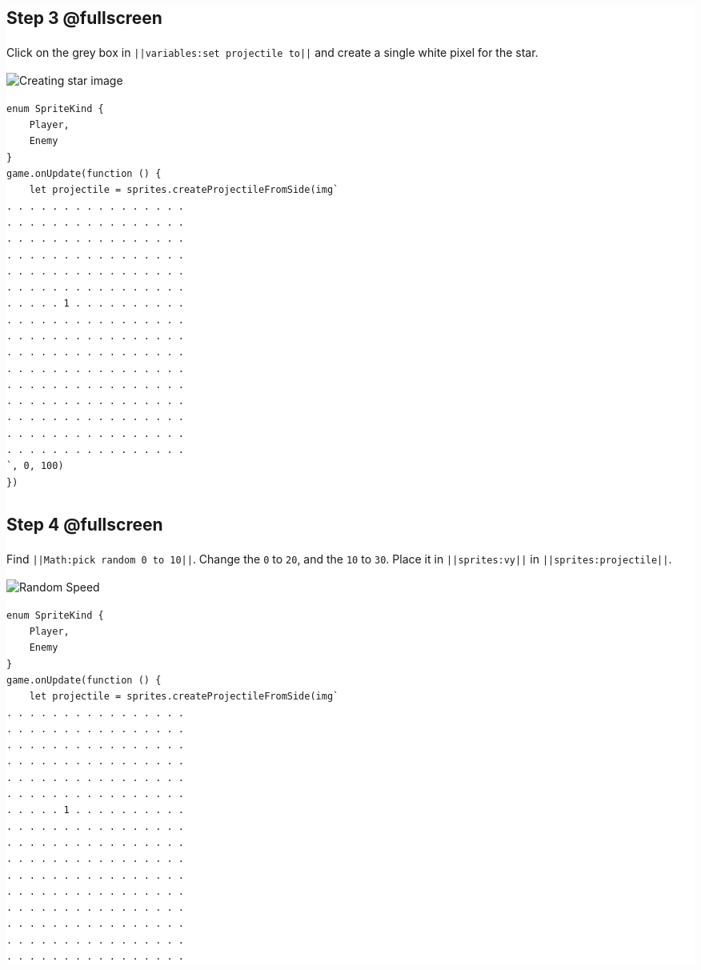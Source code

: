 ## Step 3 @fullscreen

Click on the grey box in `||variables:set projectile to||` and create a single white pixel for the star.

![Creating star image](/static/tutorials/star-field/creating-star-image.gif)

```blocks
enum SpriteKind {
    Player,
    Enemy
}
game.onUpdate(function () {
    let projectile = sprites.createProjectileFromSide(img`
. . . . . . . . . . . . . . . . 
. . . . . . . . . . . . . . . . 
. . . . . . . . . . . . . . . . 
. . . . . . . . . . . . . . . . 
. . . . . . . . . . . . . . . . 
. . . . . . . . . . . . . . . . 
. . . . . 1 . . . . . . . . . . 
. . . . . . . . . . . . . . . . 
. . . . . . . . . . . . . . . . 
. . . . . . . . . . . . . . . . 
. . . . . . . . . . . . . . . . 
. . . . . . . . . . . . . . . . 
. . . . . . . . . . . . . . . . 
. . . . . . . . . . . . . . . . 
. . . . . . . . . . . . . . . . 
. . . . . . . . . . . . . . . . 
`, 0, 100)
})
```

## Step 4 @fullscreen

Find `||Math:pick random 0 to 10||`. Change the `0` to `20`, and the `10` to `30`. Place it in `||sprites:vy||` in `||sprites:projectile||`.

![Random Speed](/static/tutorials/star-field/random-speed.gif)

```blocks
enum SpriteKind {
    Player,
    Enemy
}
game.onUpdate(function () {
    let projectile = sprites.createProjectileFromSide(img`
. . . . . . . . . . . . . . . . 
. . . . . . . . . . . . . . . . 
. . . . . . . . . . . . . . . . 
. . . . . . . . . . . . . . . . 
. . . . . . . . . . . . . . . . 
. . . . . . . . . . . . . . . . 
. . . . . 1 . . . . . . . . . . 
. . . . . . . . . . . . . . . . 
. . . . . . . . . . . . . . . . 
. . . . . . . . . . . . . . . . 
. . . . . . . . . . . . . . . . 
. . . . . . . . . . . . . . . . 
. . . . . . . . . . . . . . . . 
. . . . . . . . . . . . . . . . 
. . . . . . . . . . . . . . . . 
. . . . . . . . . . . . . . . . 
```